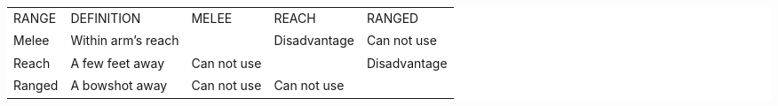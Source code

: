 <table>
  <tr>
   <td>
RANGE
   </td>
   <td>DEFINITION
   </td>
   <td>MELEE
   </td>
   <td>REACH
   </td>
   <td>RANGED
   </td>
  </tr>
  <tr>
   <td>Melee
   </td>
   <td>Within arm’s reach
   </td>
   <td>
   </td>
   <td>Disadvantage
   </td>
   <td>Can not use
   </td>
  </tr>
  <tr>
   <td>Reach
   </td>
   <td>A few feet away
   </td>
   <td>Can not use
   </td>
   <td>
   </td>
   <td>Disadvantage
   </td>
  </tr>
  <tr>
   <td>Ranged
   </td>
   <td>A bowshot away
   </td>
   <td>Can not use
   </td>
   <td>Can not use
   </td>
   <td>
   </td>
  </tr>
</table>
